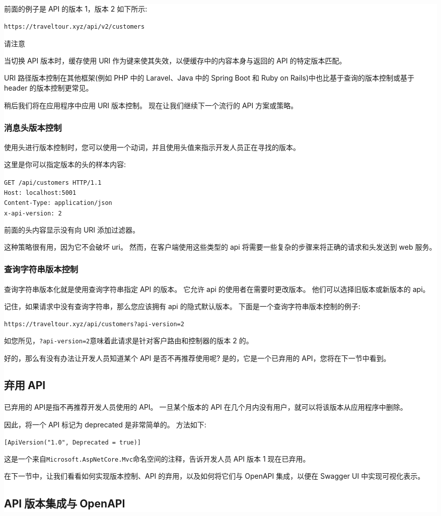 前面的例子是 API 的版本 1，版本 2 如下所示:

```
https://traveltour.xyz/api/v2/customers
```

请注意

当切换 API 版本时，缓存使用 URI 作为键来使其失效，以便缓存中的内容本身与返回的 API 的特定版本匹配。

URI 路径版本控制在其他框架(例如 PHP 中的 Laravel、Java 中的 Spring Boot 和 Ruby on Rails)中也比基于查询的版本控制或基于 header 的版本控制更常见。

稍后我们将在应用程序中应用 URI 版本控制。 现在让我们继续下一个流行的 API 方案或策略。

### 消息头版本控制

使用头进行版本控制时，您可以使用一个动词，并且使用头值来指示开发人员正在寻找的版本。

这里是你可以指定版本的头的样本内容:

```
GET /api/customers HTTP/1.1
Host: localhost:5001
Content-Type: application/json
x-api-version: 2
```

前面的头内容显示没有向 URI 添加过滤器。

这种策略很有用，因为它不会破坏 uri。 然而，在客户端使用这些类型的 api 将需要一些复杂的步骤来将正确的请求和头发送到 web 服务。

### 查询字符串版本控制

查询字符串版本化就是使用查询字符串指定 API 的版本。 它允许 api 的使用者在需要时更改版本。 他们可以选择旧版本或新版本的 api。

记住，如果请求中没有查询字符串，那么您应该拥有 api 的隐式默认版本。 下面是一个查询字符串版本控制的例子:

```
https://traveltour.xyz/api/customers?api-version=2
```

如您所见，`?api-version=2`意味着此请求是针对客户路由和控制器的版本 2 的。

好的，那么有没有办法让开发人员知道某个 API 是否不再推荐使用呢? 是的，它是一个已弃用的 API，您将在下一节中看到。

## 弃用 API

已弃用的 API是指不再推荐开发人员使用的 API。 一旦某个版本的 API 在几个月内没有用户，就可以将该版本从应用程序中删除。

因此，将一个 API 标记为 deprecated 是非常简单的。 方法如下:

```
[ApiVersion("1.0", Deprecated = true)]
```

这是一个来自`Microsoft.AspNetCore.Mvc`命名空间的注释，告诉开发人员 API 版本 1 现在已弃用。

在下一节中，让我们看看如何实现版本控制、API 的弃用，以及如何将它们与 OpenAPI 集成，以便在 Swagger UI 中实现可视化表示。

## API 版本集成与 OpenAPI
